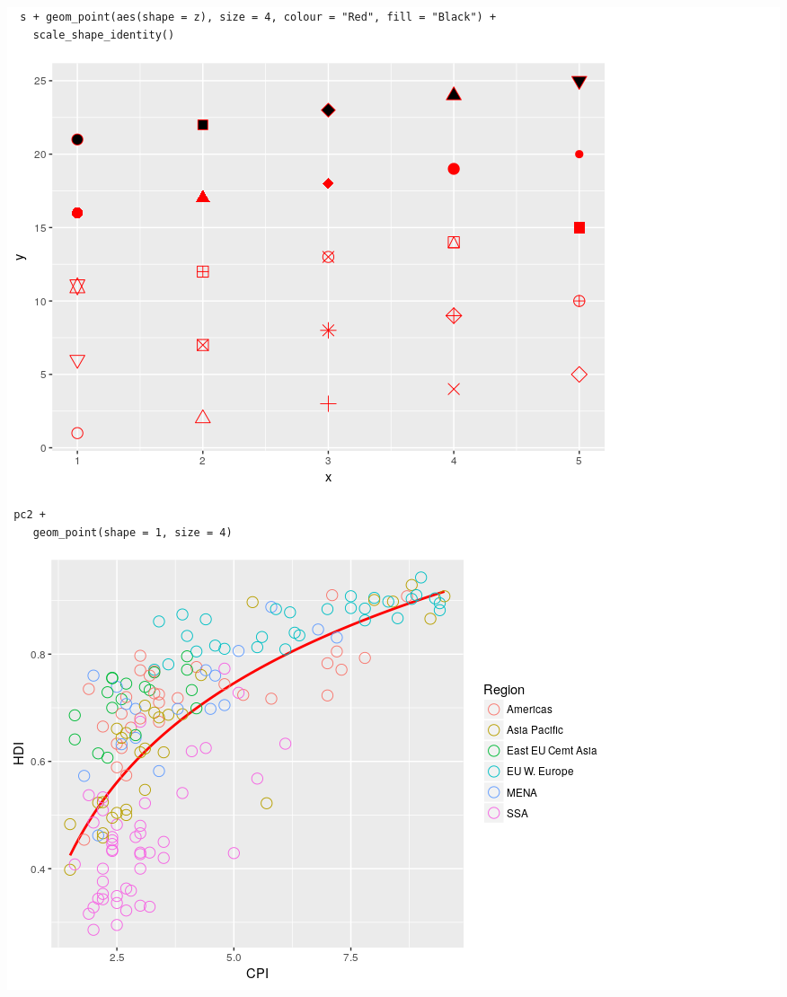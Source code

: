       s + geom_point(aes(shape = z), size = 4, colour = "Red", fill = "Black") +
        scale_shape_identity()

![](ggplots_week_8_hw_files/figure-markdown_strict/unnamed-chunk-49-3.png)

     pc2 +
        geom_point(shape = 1, size = 4)

![](ggplots_week_8_hw_files/figure-markdown_strict/unnamed-chunk-50-1.png)
